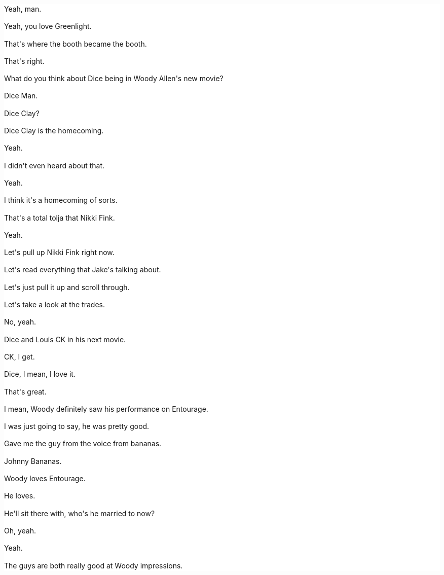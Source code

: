 Yeah, man.

Yeah, you love Greenlight.

That's where the booth became the booth.

That's right.

What do you think about Dice being in Woody Allen's new movie?

Dice Man.

Dice Clay?

Dice Clay is the homecoming.

Yeah.

I didn't even heard about that.

Yeah.

I think it's a homecoming of sorts.

That's a total tolja that Nikki Fink.

Yeah.

Let's pull up Nikki Fink right now.

Let's read everything that Jake's talking about.

Let's just pull it up and scroll through.

Let's take a look at the trades.

No, yeah.

Dice and Louis CK in his next movie.

CK, I get.

Dice, I mean, I love it.

That's great.

I mean, Woody definitely saw his performance on Entourage.

I was just going to say, he was pretty good.

Gave me the guy from the voice from bananas.

Johnny Bananas.

Woody loves Entourage.

He loves.

He'll sit there with, who's he married to now?

Oh, yeah.

Yeah.

The guys are both really good at Woody impressions.
